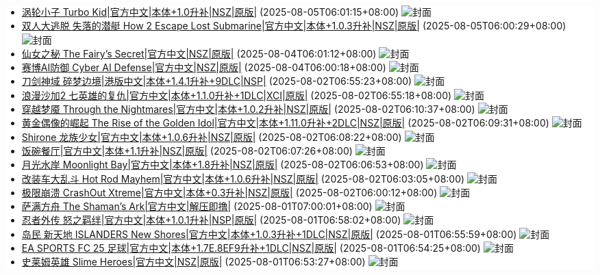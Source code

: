 - [涡轮小子 Turbo Kid|官方中文|本体+1.0升补|NSZ|原版|](https://www.gamer520.com/97328.html) (2025-08-05T06:01:15+08:00)
  ![封面](https://assets.nintendo.com/image/upload/ar_16:9,c_lpad,w_1240/b_white/f_auto/q_auto/ncom/software/switch/70010000075508/470a9f2cf50ed44f238d93e313fa51af6c12fc95afcf1c2bf030e4c106eacb29)
- [双人大逃脱 失落的潜艇 How 2 Escape Lost Submarine|官方中文|本体+1.0.3升补|NSZ|原版|](https://www.gamer520.com/95141.html) (2025-08-05T06:00:29+08:00)
  ![封面](https://ig.freer.blog/2025/06/26/bb9c5ceb78482.jpg)
- [仙女之秘 The Fairy’s Secret|官方中文|NSZ|原版|](https://www.gamer520.com/97283.html) (2025-08-04T06:01:12+08:00)
  ![封面](https://assets.nintendo.com/image/upload/ar_16:9,c_lpad,w_1240/b_white/f_auto/q_auto/ncom/software/switch/70010000093232/b9a391c3e9e2cdfdd1e6870cadbf35e880f4bc33bb9849b8d97d5e5128ae4088)
- [赛博AI防御 Cyber AI Defense|官方中文|NSZ|原版|](https://www.gamer520.com/97281.html) (2025-08-04T06:00:18+08:00)
  ![封面](https://s1.imagehub.cc/images/2025/08/04/b57d233375957159b95eed2fed1a4f16.jpg)
- [刀剑神域 碎梦边境|港版中文|本体+1.4.1升补+9DLC|NSP|](https://www.gamer520.com/82727.html) (2025-08-02T06:55:23+08:00)
  ![封面](https://shared.cdn.queniuqe.com/store_item_assets/steam/apps/1858630/capsule_616x353_schinese.jpg?t=1727735851)
- [浪漫沙加2 七英雄的复仇|官方中文|本体+1.1.0升补+1DLC|XCI|原版|](https://www.gamer520.com/83900.html) (2025-08-02T06:55:18+08:00)
  ![封面](https://shared.cdn.queniuqe.com/store_item_assets/steam/apps/2455640/capsule_616x353_schinese.jpg?t=1729785678)
- [穿越梦魇 Through the Nightmares|官方中文|本体+1.0.2升补|NSZ|原版|](https://www.gamer520.com/94721.html) (2025-08-02T06:10:37+08:00)
  ![封面](https://assets.nintendo.com/image/upload/q_auto/f_auto/ncom/software/switch/70010000092096/4189ea558f7460a25c65b7295025a8572409b3ac7e87a3816f253fb2557edae8)
- [黄金偶像的崛起 The Rise of the Golden Idol|官方中文|本体+1.11.0升补+2DLC|NSZ|原版|](https://www.gamer520.com/84946.html) (2025-08-02T06:09:31+08:00)
  ![封面](https://shared.cdn.queniuqe.com/store_item_assets/steam/apps/2716400/capsule_616x353.jpg?t=1731440338)
- [Shirone 龙族少女|官方中文|本体+1.0.6升补|NSZ|原版|](https://www.gamer520.com/42307.html) (2025-08-02T06:08:22+08:00)
  ![封面](https://img-eshop.cdn.nintendo.net/i/6c722a2eb310f29347e12acbd0685a5813233de594d04a069618ffe24ec350b2.jpg?w=1000)
- [饭碗餐厅|官方中文|本体+1.1升补|NSZ|原版|](https://www.gamer520.com/60110.html) (2025-08-02T06:07:26+08:00)
  ![封面](https://img-eshop.cdn.nintendo.net/i/7f273f48fcf550ac9148905c8508275840275933dc20bc42091abbd8f39e337f.jpg?w=1000)
- [月光水岸 Moonlight Bay|官方中文|本体+1.8升补|NSZ|原版|](https://www.gamer520.com/75138.html) (2025-08-02T06:06:53+08:00)
  ![封面](https://shared.cdn.queniuqe.com/store_item_assets/steam/apps/1361400/capsule_616x353.jpg?t=1712790283)
- [改装车大乱斗 Hot Rod Mayhem|官方中文|本体+1.0.6升补|NSZ|原版|](https://www.gamer520.com/91379.html) (2025-08-02T06:03:05+08:00)
  ![封面](https://shared.cdn.queniuqe.com/store_item_assets/steam/apps/3062040/9472ceccc43695bff38ecd9464e022284260e71f/capsule_616x353.jpg?t=1743243579)
- [极限崩溃 CrashOut Xtreme|官方中文|本体+0.3升补|NSZ|原版|](https://www.gamer520.com/74875.html) (2025-08-02T06:00:12+08:00)
  ![封面](https://shared.cdn.queniuqe.com/store_item_assets/steam/apps/2096650/capsule_616x353.jpg?t=1684144487)
- [萨满方舟 The Shaman’s Ark|官方中文|解压即撸|](https://www.gamer520.com/97101.html) (2025-08-01T07:00:01+08:00)
  ![封面](https://shared.cdn.queniuqe.com/store_item_assets/steam/apps/2433860/84b84d50db41c084ac5d737924776bb92b479916/capsule_616x353.jpg?t=1753888422)
- [忍者外传 怒之羁绊|官方中文|本体+1.0.1升补|NSP|原版|](https://www.gamer520.com/97097.html) (2025-08-01T06:58:02+08:00)
  ![封面](https://shared.cdn.queniuqe.com/store_item_assets/steam/apps/2542120/88c23fd0a4ee2026717eb4b5ca3473c6dcd8c9d3/capsule_616x353.jpg?t=1752053750)
- [岛民 新天地 ISLANDERS New Shores|官方中文|本体+1.0.3升补+1DLC|NSZ|原版|](https://www.gamer520.com/95853.html) (2025-08-01T06:55:59+08:00)
  ![封面](https://img-eshop.cdn.nintendo.net/i/52be9d2faed36575a5d638ed048d1f8b751414f1dfd1d6ceaa79f3204da4bf4c.jpg?w=1000)
- [EA SPORTS FC 25 足球|官方中文|本体+1.7E.8EF9升补+1DLC|NSZ|原版|](https://www.gamer520.com/85474.html) (2025-08-01T06:54:25+08:00)
  ![封面](https://shared.cdn.queniuqe.com/store_item_assets/steam/apps/2669320/capsule_616x353.jpg?t=1724359060)
- [史莱姆英雄 Slime Heroes|官方中文|NSZ|原版|](https://www.gamer520.com/97142.html) (2025-08-01T06:53:27+08:00)
  ![封面](https://img-eshop.cdn.nintendo.net/i/85c8b7b4e8e160093c6134f24445f0db3926f8386306efbfa828cdc833be0e57.jpg?w=1920)
